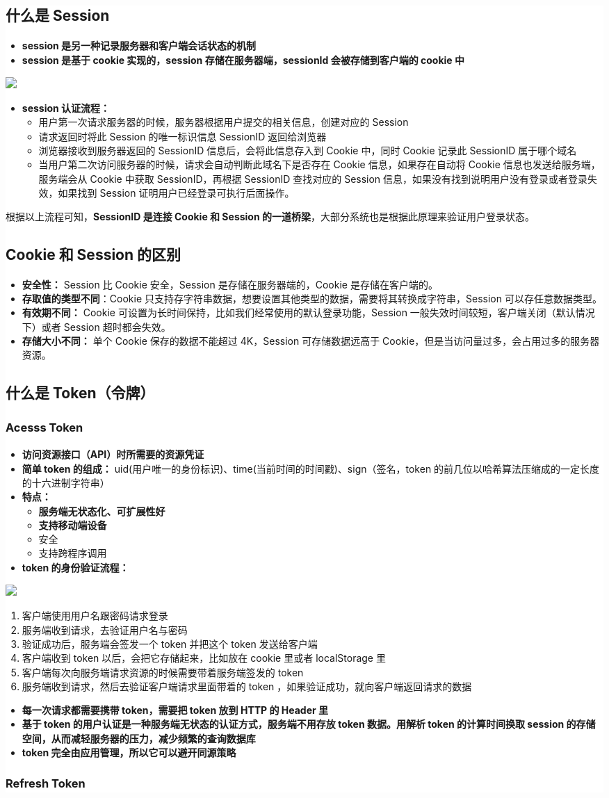 什么是 Session
-----------

*   **session 是另一种记录服务器和客户端会话状态的机制**
*   **session 是基于 cookie 实现的，session 存储在服务器端，sessionId 会被存储到客户端的 cookie 中**

![](https://p1-jj.byteimg.com/tos-cn-i-t2oaga2asx/gold-user-assets/2019/12/29/16f523a04d0b3cf5~tplv-t2oaga2asx-jj-mark:3024:0:0:0:q75.awebp)

*   **session 认证流程：**
    *   用户第一次请求服务器的时候，服务器根据用户提交的相关信息，创建对应的 Session
    *   请求返回时将此 Session 的唯一标识信息 SessionID 返回给浏览器
    *   浏览器接收到服务器返回的 SessionID 信息后，会将此信息存入到 Cookie 中，同时 Cookie 记录此 SessionID 属于哪个域名
    *   当用户第二次访问服务器的时候，请求会自动判断此域名下是否存在 Cookie 信息，如果存在自动将 Cookie 信息也发送给服务端，服务端会从 Cookie 中获取 SessionID，再根据 SessionID 查找对应的 Session 信息，如果没有找到说明用户没有登录或者登录失效，如果找到 Session 证明用户已经登录可执行后面操作。

根据以上流程可知，**SessionID 是连接 Cookie 和 Session 的一道桥梁**，大部分系统也是根据此原理来验证用户登录状态。

Cookie 和 Session 的区别
--------------------

*   **安全性：** Session 比 Cookie 安全，Session 是存储在服务器端的，Cookie 是存储在客户端的。
*   **存取值的类型不同**：Cookie 只支持存字符串数据，想要设置其他类型的数据，需要将其转换成字符串，Session 可以存任意数据类型。
*   **有效期不同：** Cookie 可设置为长时间保持，比如我们经常使用的默认登录功能，Session 一般失效时间较短，客户端关闭（默认情况下）或者 Session 超时都会失效。
*   **存储大小不同：** 单个 Cookie 保存的数据不能超过 4K，Session 可存储数据远高于 Cookie，但是当访问量过多，会占用过多的服务器资源。

什么是 Token（令牌）
-------------

### Acesss Token

*   **访问资源接口（API）时所需要的资源凭证**
*   **简单 token 的组成：** uid(用户唯一的身份标识)、time(当前时间的时间戳)、sign（签名，token 的前几位以哈希算法压缩成的一定长度的十六进制字符串）
*   **特点：**
    *   **服务端无状态化、可扩展性好**
    *   **支持移动端设备**
    *   安全
    *   支持跨程序调用
*   **token 的身份验证流程：**

![](https://p1-jj.byteimg.com/tos-cn-i-t2oaga2asx/gold-user-assets/2019/12/29/16f523a04d9c745f~tplv-t2oaga2asx-jj-mark:3024:0:0:0:q75.awebp)

1.  客户端使用用户名跟密码请求登录
2.  服务端收到请求，去验证用户名与密码
3.  验证成功后，服务端会签发一个 token 并把这个 token 发送给客户端
4.  客户端收到 token 以后，会把它存储起来，比如放在 cookie 里或者 localStorage 里
5.  客户端每次向服务端请求资源的时候需要带着服务端签发的 token
6.  服务端收到请求，然后去验证客户端请求里面带着的 token ，如果验证成功，就向客户端返回请求的数据

*   **每一次请求都需要携带 token，需要把 token 放到 HTTP 的 Header 里**
*   **基于 token 的用户认证是一种服务端无状态的认证方式，服务端不用存放 token 数据。用解析 token 的计算时间换取 session 的存储空间，从而减轻服务器的压力，减少频繁的查询数据库**
*   **token 完全由应用管理，所以它可以避开同源策略**

### Refresh Token
